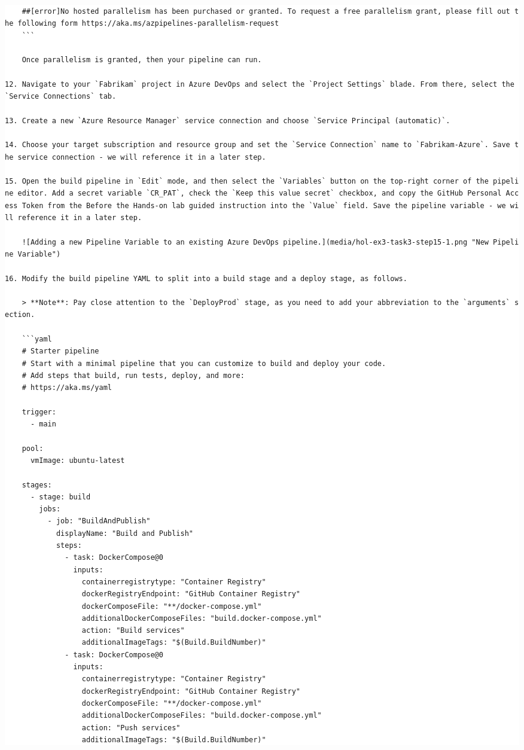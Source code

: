 ````
    ##[error]No hosted parallelism has been purchased or granted. To request a free parallelism grant, please fill out the following form https://aka.ms/azpipelines-parallelism-request
    ```

    Once parallelism is granted, then your pipeline can run.

12. Navigate to your `Fabrikam` project in Azure DevOps and select the `Project Settings` blade. From there, select the `Service Connections` tab.

13. Create a new `Azure Resource Manager` service connection and choose `Service Principal (automatic)`.

14. Choose your target subscription and resource group and set the `Service Connection` name to `Fabrikam-Azure`. Save the service connection - we will reference it in a later step.

15. Open the build pipeline in `Edit` mode, and then select the `Variables` button on the top-right corner of the pipeline editor. Add a secret variable `CR_PAT`, check the `Keep this value secret` checkbox, and copy the GitHub Personal Access Token from the Before the Hands-on lab guided instruction into the `Value` field. Save the pipeline variable - we will reference it in a later step.

    ![Adding a new Pipeline Variable to an existing Azure DevOps pipeline.](media/hol-ex3-task3-step15-1.png "New Pipeline Variable")

16. Modify the build pipeline YAML to split into a build stage and a deploy stage, as follows.

    > **Note**: Pay close attention to the `DeployProd` stage, as you need to add your abbreviation to the `arguments` section.

    ```yaml
    # Starter pipeline
    # Start with a minimal pipeline that you can customize to build and deploy your code.
    # Add steps that build, run tests, deploy, and more:
    # https://aka.ms/yaml

    trigger:
      - main

    pool:
      vmImage: ubuntu-latest

    stages:
      - stage: build
        jobs:
          - job: "BuildAndPublish"
            displayName: "Build and Publish"
            steps:
              - task: DockerCompose@0
                inputs:
                  containerregistrytype: "Container Registry"
                  dockerRegistryEndpoint: "GitHub Container Registry"
                  dockerComposeFile: "**/docker-compose.yml"
                  additionalDockerComposeFiles: "build.docker-compose.yml"
                  action: "Build services"
                  additionalImageTags: "$(Build.BuildNumber)"
              - task: DockerCompose@0
                inputs:
                  containerregistrytype: "Container Registry"
                  dockerRegistryEndpoint: "GitHub Container Registry"
                  dockerComposeFile: "**/docker-compose.yml"
                  additionalDockerComposeFiles: "build.docker-compose.yml"
                  action: "Push services"
                  additionalImageTags: "$(Build.BuildNumber)"

````